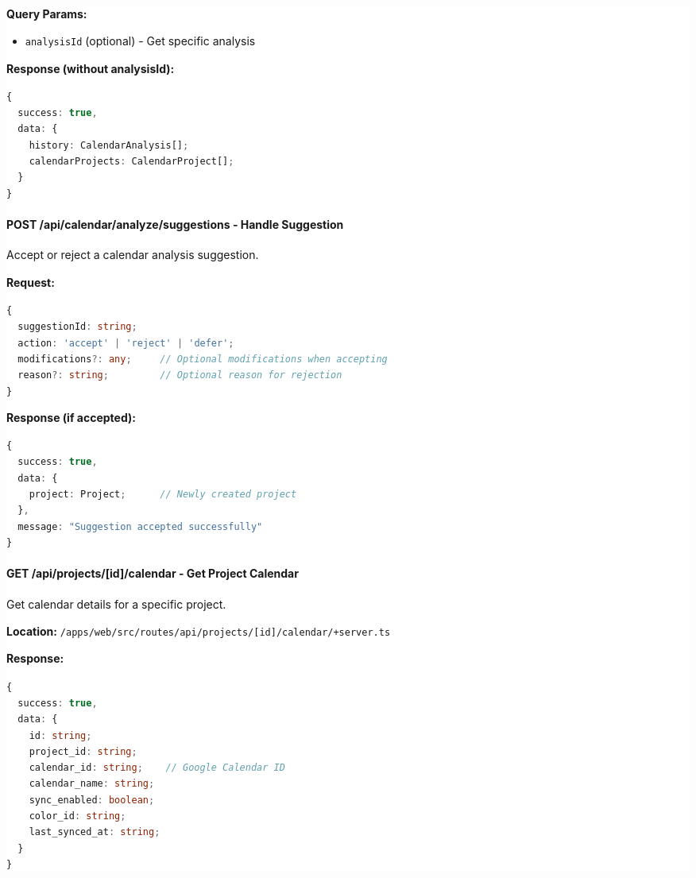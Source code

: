 **Query Params:**

- `analysisId` (optional) - Get specific analysis

**Response (without analysisId):**

```typescript
{
  success: true,
  data: {
    history: CalendarAnalysis[];
    calendarProjects: CalendarProject[];
  }
}
```

#### **POST /api/calendar/analyze/suggestions** - Handle Suggestion

Accept or reject a calendar analysis suggestion.

**Request:**

```typescript
{
  suggestionId: string;
  action: 'accept' | 'reject' | 'defer';
  modifications?: any;     // Optional modifications when accepting
  reason?: string;         // Optional reason for rejection
}
```

**Response (if accepted):**

```typescript
{
  success: true,
  data: {
    project: Project;      // Newly created project
  },
  message: "Suggestion accepted successfully"
}
```

#### **GET /api/projects/[id]/calendar** - Get Project Calendar

Get calendar details for a specific project.

**Location:** `/apps/web/src/routes/api/projects/[id]/calendar/+server.ts`

**Response:**

```typescript
{
  success: true,
  data: {
    id: string;
    project_id: string;
    calendar_id: string;    // Google Calendar ID
    calendar_name: string;
    sync_enabled: boolean;
    color_id: string;
    last_synced_at: string;
  }
}
```
